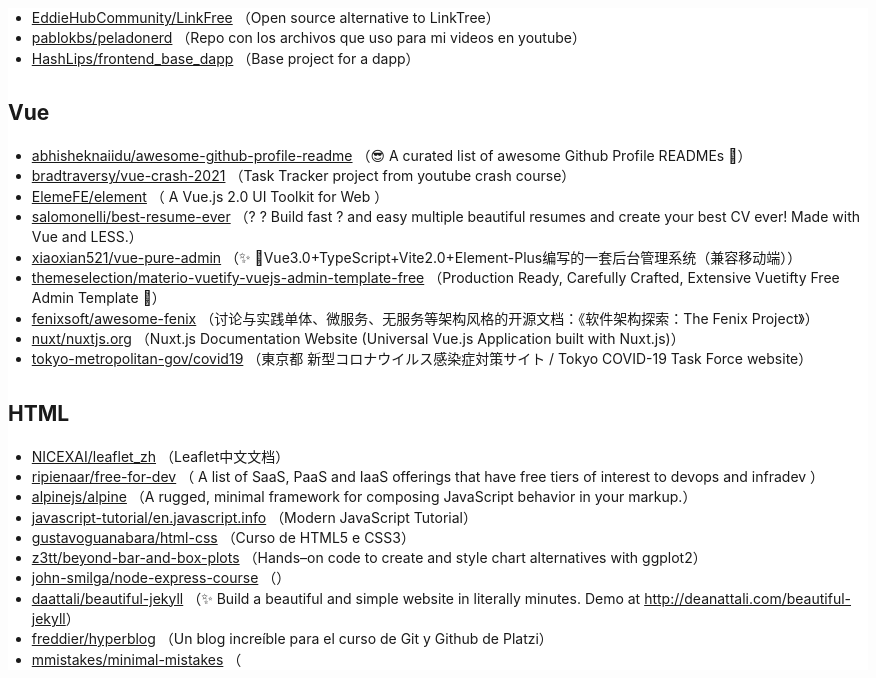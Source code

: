 * [EddieHubCommunity/LinkFree](https://github.com/EddieHubCommunity/LinkFree) （Open source alternative to LinkTree）
* [pablokbs/peladonerd](https://github.com/pablokbs/peladonerd) （Repo con los archivos que uso para mi videos en youtube）
* [HashLips/frontend_base_dapp](https://github.com/HashLips/frontend_base_dapp) （Base project for a dapp）

## Vue

* [abhisheknaiidu/awesome-github-profile-readme](https://github.com/abhisheknaiidu/awesome-github-profile-readme) （&#x1f60e; A curated list of awesome Github Profile READMEs &#x1f4dd;）
* [bradtraversy/vue-crash-2021](https://github.com/bradtraversy/vue-crash-2021) （Task Tracker project from youtube crash course）
* [ElemeFE/element](https://github.com/ElemeFE/element) （
        A Vue.js 2.0 UI Toolkit for Web
      ）
* [salomonelli/best-resume-ever](https://github.com/salomonelli/best-resume-ever) （? ? Build fast ? and easy multiple beautiful resumes and create your best CV ever! Made with Vue and LESS.）
* [xiaoxian521/vue-pure-admin](https://github.com/xiaoxian521/vue-pure-admin) （&#x2728; &#x1f680;Vue3.0+TypeScript+Vite2.0+Element-Plus编写的一套后台管理系统（兼容移动端））
* [themeselection/materio-vuetify-vuejs-admin-template-free](https://github.com/themeselection/materio-vuetify-vuejs-admin-template-free) （Production Ready, Carefully Crafted, Extensive Vuetifty Free Admin Template &#x1f929;）
* [fenixsoft/awesome-fenix](https://github.com/fenixsoft/awesome-fenix) （讨论与实践单体、微服务、无服务等架构风格的开源文档：《软件架构探索：The Fenix Project》）
* [nuxt/nuxtjs.org](https://github.com/nuxt/nuxtjs.org) （Nuxt.js Documentation Website (Universal Vue.js Application built with Nuxt.js)）
* [tokyo-metropolitan-gov/covid19](https://github.com/tokyo-metropolitan-gov/covid19) （東京都 新型コロナウイルス感染症対策サイト / Tokyo COVID-19 Task Force website）

## HTML

* [NICEXAI/leaflet_zh](https://github.com/NICEXAI/leaflet_zh) （Leaflet中文文档）
* [ripienaar/free-for-dev](https://github.com/ripienaar/free-for-dev) （
        A list of SaaS, PaaS and IaaS offerings that have free tiers of interest to devops and infradev
      ）
* [alpinejs/alpine](https://github.com/alpinejs/alpine) （A rugged, minimal framework for composing JavaScript behavior in your markup.）
* [javascript-tutorial/en.javascript.info](https://github.com/javascript-tutorial/en.javascript.info) （Modern JavaScript Tutorial）
* [gustavoguanabara/html-css](https://github.com/gustavoguanabara/html-css) （Curso de HTML5 e CSS3）
* [z3tt/beyond-bar-and-box-plots](https://github.com/z3tt/beyond-bar-and-box-plots) （Hands–on code to create and style chart alternatives with ggplot2）
* [john-smilga/node-express-course](https://github.com/john-smilga/node-express-course) （）
* [daattali/beautiful-jekyll](https://github.com/daattali/beautiful-jekyll) （&#x2728; Build a beautiful and simple website in literally minutes. Demo at <a href="http://deanattali.com/beautiful-jekyll" rel="nofollow">http://deanattali.com/beautiful-jekyll</a>）
* [freddier/hyperblog](https://github.com/freddier/hyperblog) （Un blog increíble para el curso de Git y Github de Platzi）
* [mmistakes/minimal-mistakes](https://github.com/mmistakes/minimal-mistakes) （
        